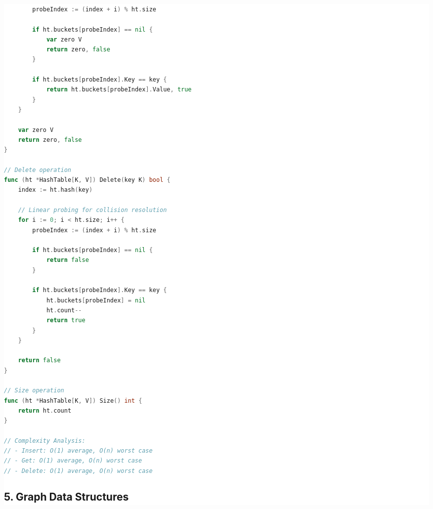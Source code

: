 ```go
        probeIndex := (index + i) % ht.size
        
        if ht.buckets[probeIndex] == nil {
            var zero V
            return zero, false
        }
        
        if ht.buckets[probeIndex].Key == key {
            return ht.buckets[probeIndex].Value, true
        }
    }
    
    var zero V
    return zero, false
}

// Delete operation
func (ht *HashTable[K, V]) Delete(key K) bool {
    index := ht.hash(key)
    
    // Linear probing for collision resolution
    for i := 0; i < ht.size; i++ {
        probeIndex := (index + i) % ht.size
        
        if ht.buckets[probeIndex] == nil {
            return false
        }
        
        if ht.buckets[probeIndex].Key == key {
            ht.buckets[probeIndex] = nil
            ht.count--
            return true
        }
    }
    
    return false
}

// Size operation
func (ht *HashTable[K, V]) Size() int {
    return ht.count
}

// Complexity Analysis:
// - Insert: O(1) average, O(n) worst case
// - Get: O(1) average, O(n) worst case
// - Delete: O(1) average, O(n) worst case

```

## 5. Graph Data Structures
